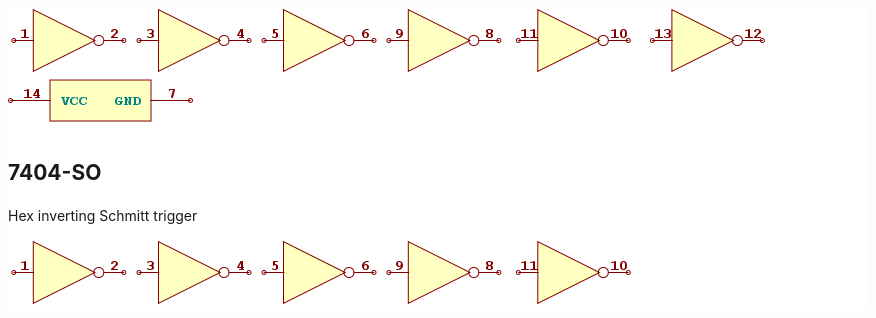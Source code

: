 ![7404-DIP__1__1](/images/logic-7400__7404-DIP__1__1.png?raw=true) 
![7404-DIP__2__1](/images/logic-7400__7404-DIP__2__1.png?raw=true) 
![7404-DIP__3__1](/images/logic-7400__7404-DIP__3__1.png?raw=true) 
![7404-DIP__4__1](/images/logic-7400__7404-DIP__4__1.png?raw=true) 
![7404-DIP__5__1](/images/logic-7400__7404-DIP__5__1.png?raw=true) 
![7404-DIP__6__1](/images/logic-7400__7404-DIP__6__1.png?raw=true) 
![7404-DIP__7__1](/images/logic-7400__7404-DIP__7__1.png?raw=true) 

## 7404-SO
Hex inverting Schmitt trigger

![7404-SO__1__1](/images/logic-7400__7404-SO__1__1.png?raw=true) 
![7404-SO__2__1](/images/logic-7400__7404-SO__2__1.png?raw=true) 
![7404-SO__3__1](/images/logic-7400__7404-SO__3__1.png?raw=true) 
![7404-SO__4__1](/images/logic-7400__7404-SO__4__1.png?raw=true) 
![7404-SO__5__1](/images/logic-7400__7404-SO__5__1.png?raw=true) 